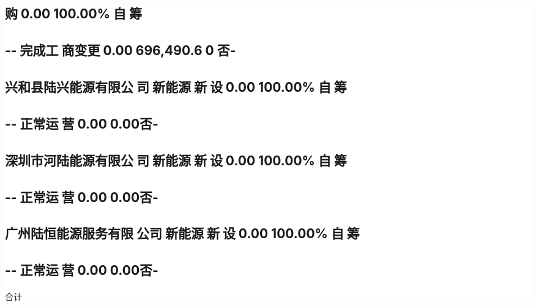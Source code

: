 购
0.00
100.00%
自
筹
----
--
完成工
商变更
0.00
696,490.6
0
否-
-
兴和县陆兴能源有限公
司
新能源
新
设
0.00
100.00%
自
筹
----
--
正常运
营
0.00
0.00否-
-
深圳市河陆能源有限公
司
新能源
新
设
0.00
100.00%
自
筹
----
--
正常运
营
0.00
0.00否-
-
广州陆恒能源服务有限
公司
新能源
新
设
0.00
100.00%
自
筹
----
--
正常运
营
0.00
0.00否-
-
合计